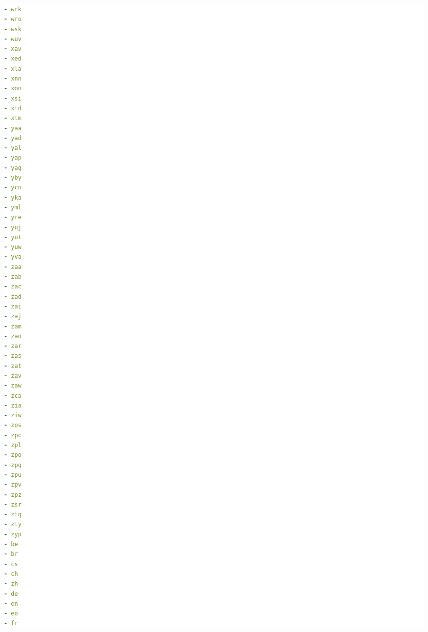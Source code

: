 ```yaml
- wrk
- wro
- wsk
- wuv
- xav
- xed
- xla
- xnn
- xon
- xsi
- xtd
- xtm
- yaa
- yad
- yal
- yap
- yaq
- yby
- ycn
- yka
- yml
- yre
- yuj
- yut
- yuw
- yva
- zaa
- zab
- zac
- zad
- zai
- zaj
- zam
- zao
- zar
- zas
- zat
- zav
- zaw
- zca
- zia
- ziw
- zos
- zpc
- zpl
- zpo
- zpq
- zpu
- zpv
- zpz
- zsr
- ztq
- zty
- zyp
- be
- br
- cs
- ch
- zh
- de
- en
- eo
- fr
```